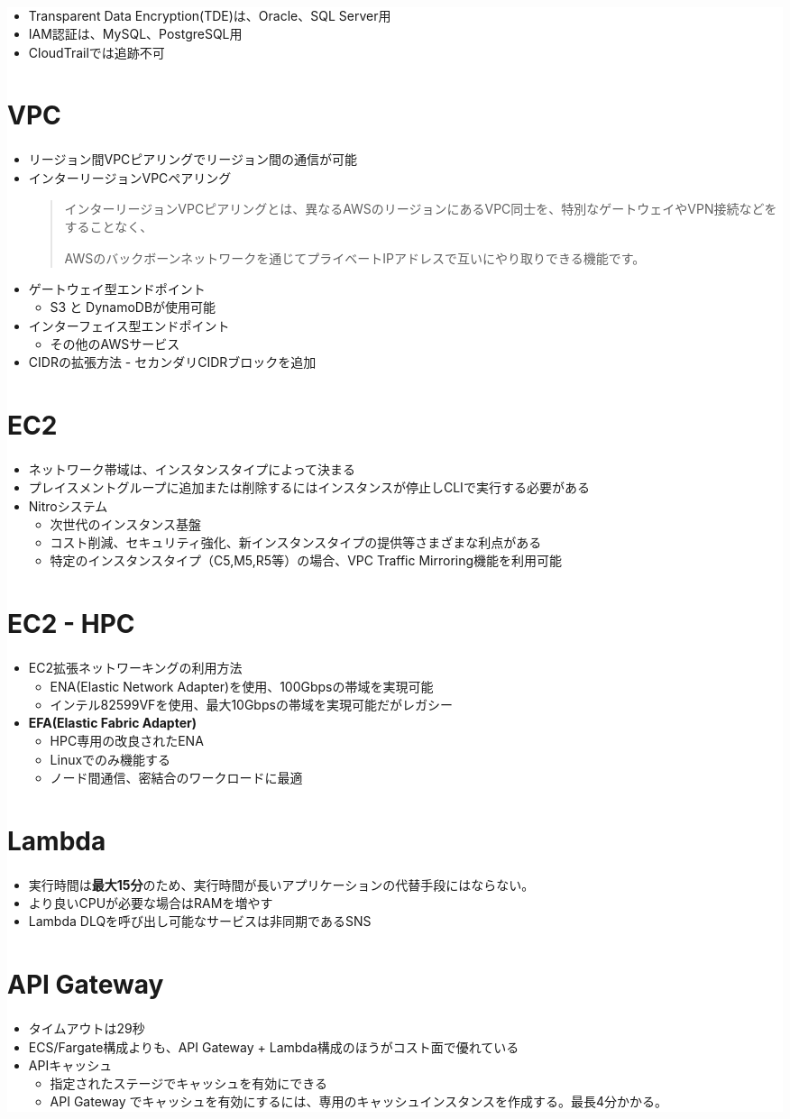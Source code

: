- Transparent Data Encryption(TDE)は、Oracle、SQL Server用
- IAM認証は、MySQL、PostgreSQL用
- CloudTrailでは追跡不可

# VPC

- リージョン間VPCピアリングでリージョン間の通信が可能
- インターリージョンVPCペアリング
    > インターリージョンVPCピアリングとは、異なるAWSのリージョンにあるVPC同士を、特別なゲートウェイやVPN接続などをすることなく、
    >
    > AWSのバックボーンネットワークを通じてプライベートIPアドレスで互いにやり取りできる機能です。
    >
- ゲートウェイ型エンドポイント
  - S3 と DynamoDBが使用可能
- インターフェイス型エンドポイント
  - その他のAWSサービス
- CIDRの拡張方法 - セカンダリCIDRブロックを追加

# EC2

- ネットワーク帯域は、インスタンスタイプによって決まる
- プレイスメントグループに追加または削除するにはインスタンスが停止しCLIで実行する必要がある
- Nitroシステム
  - 次世代のインスタンス基盤
  - コスト削減、セキュリティ強化、新インスタンスタイプの提供等さまざまな利点がある
  - 特定のインスタンスタイプ（C5,M5,R5等）の場合、VPC Traffic Mirroring機能を利用可能

# EC2 - HPC

- EC2拡張ネットワーキングの利用方法
  - ENA(Elastic Network Adapter)を使用、100Gbpsの帯域を実現可能
  - インテル82599VFを使用、最大10Gbpsの帯域を実現可能だがレガシー
- **EFA(Elastic Fabric Adapter)**
  - HPC専用の改良されたENA
  - Linuxでのみ機能する
  - ノード間通信、密結合のワークロードに最適

# Lambda

- 実行時間は**最大15分**のため、実行時間が長いアプリケーションの代替手段にはならない。
- より良いCPUが必要な場合はRAMを増やす
- Lambda DLQを呼び出し可能なサービスは非同期であるSNS

# API Gateway

- タイムアウトは29秒
- ECS/Fargate構成よりも、API Gateway + Lambda構成のほうがコスト面で優れている
- APIキャッシュ
  - 指定されたステージでキャッシュを有効にできる
  - API Gateway でキャッシュを有効にするには、専用のキャッシュインスタンスを作成する。最長4分かかる。
